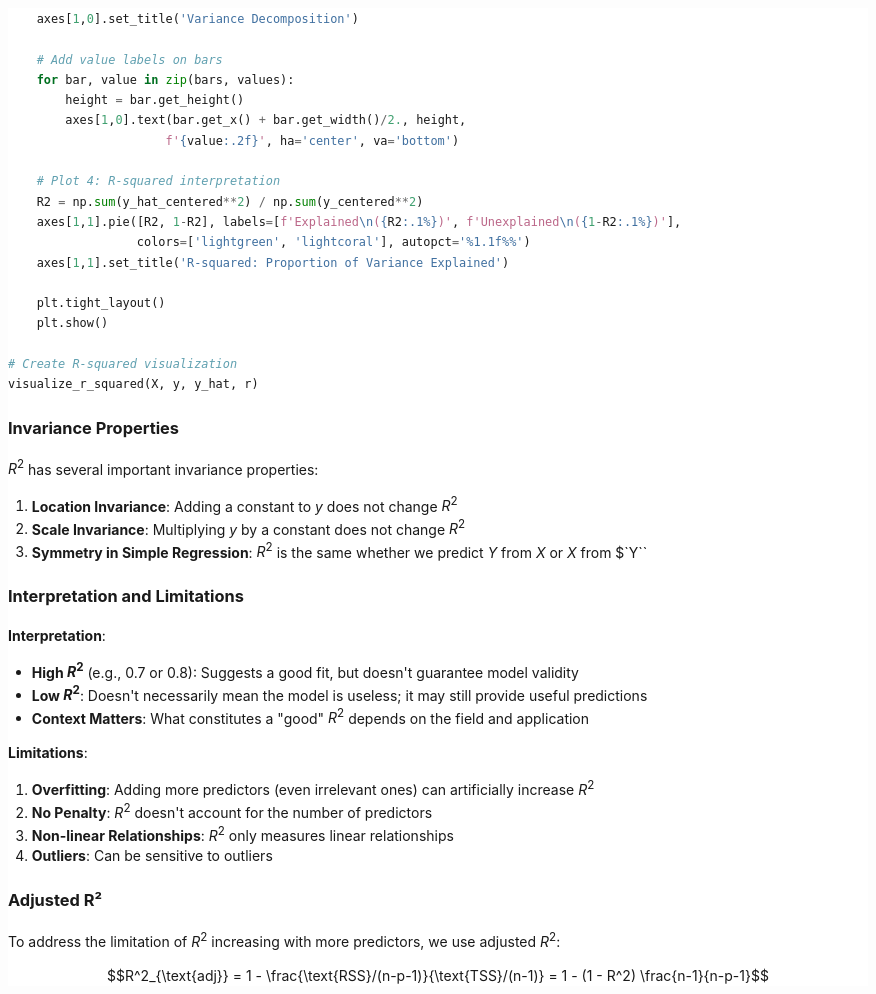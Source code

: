 ```python
    axes[1,0].set_title('Variance Decomposition')
    
    # Add value labels on bars
    for bar, value in zip(bars, values):
        height = bar.get_height()
        axes[1,0].text(bar.get_x() + bar.get_width()/2., height,
                      f'{value:.2f}', ha='center', va='bottom')
    
    # Plot 4: R-squared interpretation
    R2 = np.sum(y_hat_centered**2) / np.sum(y_centered**2)
    axes[1,1].pie([R2, 1-R2], labels=[f'Explained\n({R2:.1%})', f'Unexplained\n({1-R2:.1%})'],
                  colors=['lightgreen', 'lightcoral'], autopct='%1.1f%%')
    axes[1,1].set_title('R-squared: Proportion of Variance Explained')
    
    plt.tight_layout()
    plt.show()

# Create R-squared visualization
visualize_r_squared(X, y, y_hat, r)
```

### Invariance Properties

$`R^2`$ has several important invariance properties:

1. **Location Invariance**: Adding a constant to $`y`$ does not change $`R^2`$
2. **Scale Invariance**: Multiplying $`y`$ by a constant does not change $`R^2`$
3. **Symmetry in Simple Regression**: $`R^2`$ is the same whether we predict $`Y`$ from $`X`$ or $`X`$ from $`Y``

### Interpretation and Limitations

**Interpretation**:
- **High $`R^2`$** (e.g., 0.7 or 0.8): Suggests a good fit, but doesn't guarantee model validity
- **Low $`R^2`$**: Doesn't necessarily mean the model is useless; it may still provide useful predictions
- **Context Matters**: What constitutes a "good" $`R^2`$ depends on the field and application

**Limitations**:
1. **Overfitting**: Adding more predictors (even irrelevant ones) can artificially increase $`R^2`$
2. **No Penalty**: $`R^2`$ doesn't account for the number of predictors
3. **Non-linear Relationships**: $`R^2`$ only measures linear relationships
4. **Outliers**: Can be sensitive to outliers

### Adjusted R²

To address the limitation of $`R^2`$ increasing with more predictors, we use adjusted $`R^2`$:

```math
R^2_{\text{adj}} = 1 - \frac{\text{RSS}/(n-p-1)}{\text{TSS}/(n-1)} = 1 - (1 - R^2) \frac{n-1}{n-p-1}
```
